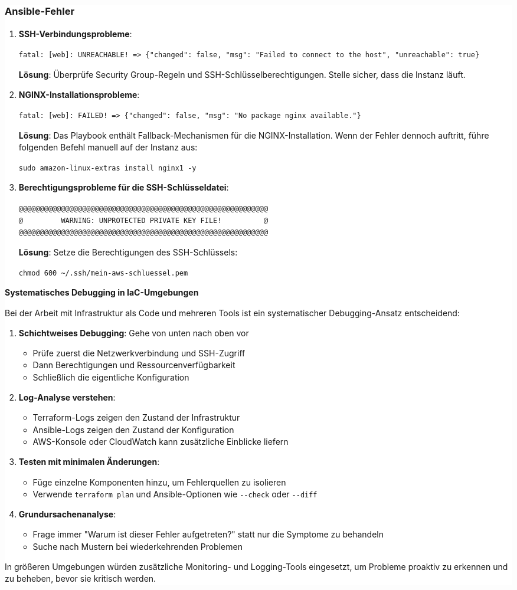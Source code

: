 ### Ansible-Fehler

1. **SSH-Verbindungsprobleme**:
   ```
   fatal: [web]: UNREACHABLE! => {"changed": false, "msg": "Failed to connect to the host", "unreachable": true}
   ```
   **Lösung**: Überprüfe Security Group-Regeln und SSH-Schlüsselberechtigungen. Stelle sicher, dass die Instanz läuft.

2. **NGINX-Installationsprobleme**:
   ```
   fatal: [web]: FAILED! => {"changed": false, "msg": "No package nginx available."}
   ```
   **Lösung**: Das Playbook enthält Fallback-Mechanismen für die NGINX-Installation. Wenn der Fehler dennoch auftritt, führe folgenden Befehl manuell auf der Instanz aus:
   ```
   sudo amazon-linux-extras install nginx1 -y
   ```

3. **Berechtigungsprobleme für die SSH-Schlüsseldatei**:
   ```
   @@@@@@@@@@@@@@@@@@@@@@@@@@@@@@@@@@@@@@@@@@@@@@@@@@@@@@@@@@@
   @         WARNING: UNPROTECTED PRIVATE KEY FILE!          @
   @@@@@@@@@@@@@@@@@@@@@@@@@@@@@@@@@@@@@@@@@@@@@@@@@@@@@@@@@@@
   ```
   **Lösung**: Setze die Berechtigungen des SSH-Schlüssels:
   ```
   chmod 600 ~/.ssh/mein-aws-schluessel.pem
   ```

**Systematisches Debugging in IaC-Umgebungen**

Bei der Arbeit mit Infrastruktur als Code und mehreren Tools ist ein systematischer Debugging-Ansatz entscheidend:

1. **Schichtweises Debugging**: Gehe von unten nach oben vor
   - Prüfe zuerst die Netzwerkverbindung und SSH-Zugriff
   - Dann Berechtigungen und Ressourcenverfügbarkeit
   - Schließlich die eigentliche Konfiguration

2. **Log-Analyse verstehen**:
   - Terraform-Logs zeigen den Zustand der Infrastruktur
   - Ansible-Logs zeigen den Zustand der Konfiguration
   - AWS-Konsole oder CloudWatch kann zusätzliche Einblicke liefern

3. **Testen mit minimalen Änderungen**:
   - Füge einzelne Komponenten hinzu, um Fehlerquellen zu isolieren
   - Verwende `terraform plan` und Ansible-Optionen wie `--check` oder `--diff`

4. **Grundursachenanalyse**: 
   - Frage immer "Warum ist dieser Fehler aufgetreten?" statt nur die Symptome zu behandeln
   - Suche nach Mustern bei wiederkehrenden Problemen

In größeren Umgebungen würden zusätzliche Monitoring- und Logging-Tools eingesetzt, um Probleme proaktiv zu erkennen und zu beheben, bevor sie kritisch werden.

